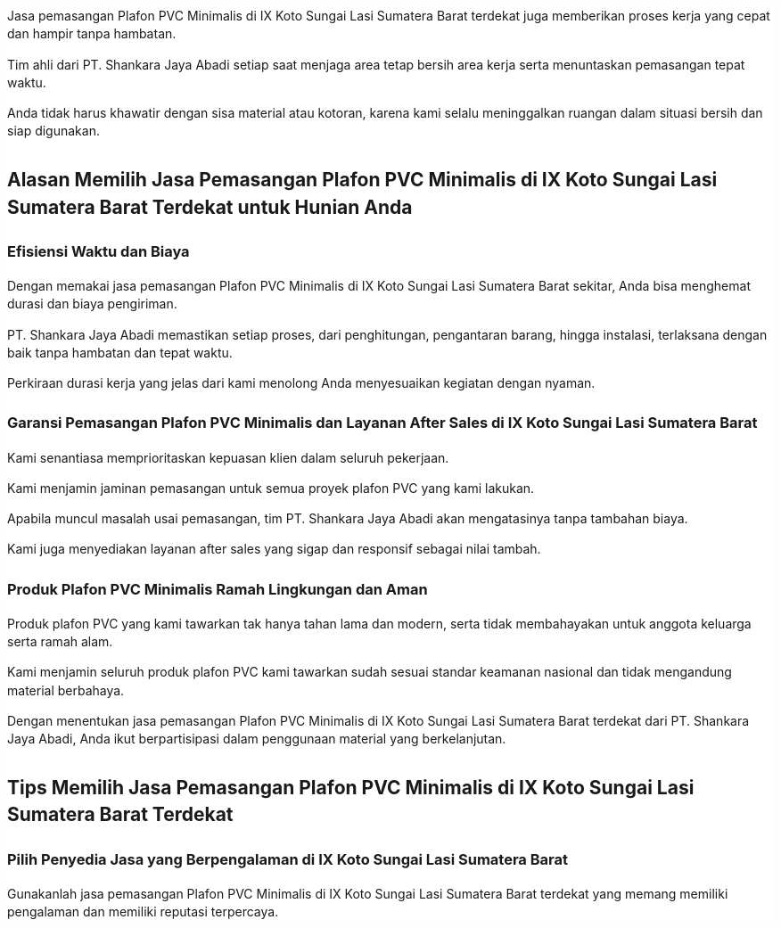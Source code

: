 Jasa pemasangan Plafon PVC Minimalis di IX Koto Sungai Lasi Sumatera Barat terdekat juga memberikan proses kerja yang cepat dan hampir tanpa hambatan.

Tim ahli dari PT. Shankara Jaya Abadi setiap saat menjaga area tetap bersih area kerja serta menuntaskan pemasangan tepat waktu.

Anda tidak harus khawatir dengan sisa material atau kotoran, karena kami selalu meninggalkan ruangan dalam situasi bersih dan siap digunakan.

## Alasan Memilih Jasa Pemasangan Plafon PVC Minimalis di IX Koto Sungai Lasi Sumatera Barat Terdekat untuk Hunian Anda

### Efisiensi Waktu dan Biaya

Dengan memakai jasa pemasangan Plafon PVC Minimalis di IX Koto Sungai Lasi Sumatera Barat sekitar, Anda bisa menghemat durasi dan biaya pengiriman.

PT. Shankara Jaya Abadi memastikan setiap proses, dari penghitungan, pengantaran barang, hingga instalasi, terlaksana dengan baik tanpa hambatan dan tepat waktu.

Perkiraan durasi kerja yang jelas dari kami menolong Anda menyesuaikan kegiatan dengan nyaman.

### Garansi Pemasangan Plafon PVC Minimalis dan Layanan After Sales di IX Koto Sungai Lasi Sumatera Barat

Kami senantiasa memprioritaskan kepuasan klien dalam seluruh pekerjaan.

Kami menjamin jaminan pemasangan untuk semua proyek plafon PVC yang kami lakukan.

Apabila muncul masalah usai pemasangan, tim PT. Shankara Jaya Abadi akan mengatasinya tanpa tambahan biaya.

Kami juga menyediakan layanan after sales yang sigap dan responsif sebagai nilai tambah.

### Produk Plafon PVC Minimalis Ramah Lingkungan dan Aman

Produk plafon PVC yang kami tawarkan tak hanya tahan lama dan modern, serta tidak membahayakan untuk anggota keluarga serta ramah alam.

Kami menjamin seluruh produk plafon PVC kami tawarkan sudah sesuai standar keamanan nasional dan tidak mengandung material berbahaya.

Dengan menentukan jasa pemasangan Plafon PVC Minimalis di IX Koto Sungai Lasi Sumatera Barat terdekat dari PT. Shankara Jaya Abadi, Anda ikut berpartisipasi dalam penggunaan material yang berkelanjutan.

## Tips Memilih Jasa Pemasangan Plafon PVC Minimalis di IX Koto Sungai Lasi Sumatera Barat Terdekat

### Pilih Penyedia Jasa yang Berpengalaman di IX Koto Sungai Lasi Sumatera Barat

Gunakanlah jasa pemasangan Plafon PVC Minimalis di IX Koto Sungai Lasi Sumatera Barat terdekat yang memang memiliki pengalaman dan memiliki reputasi terpercaya.
